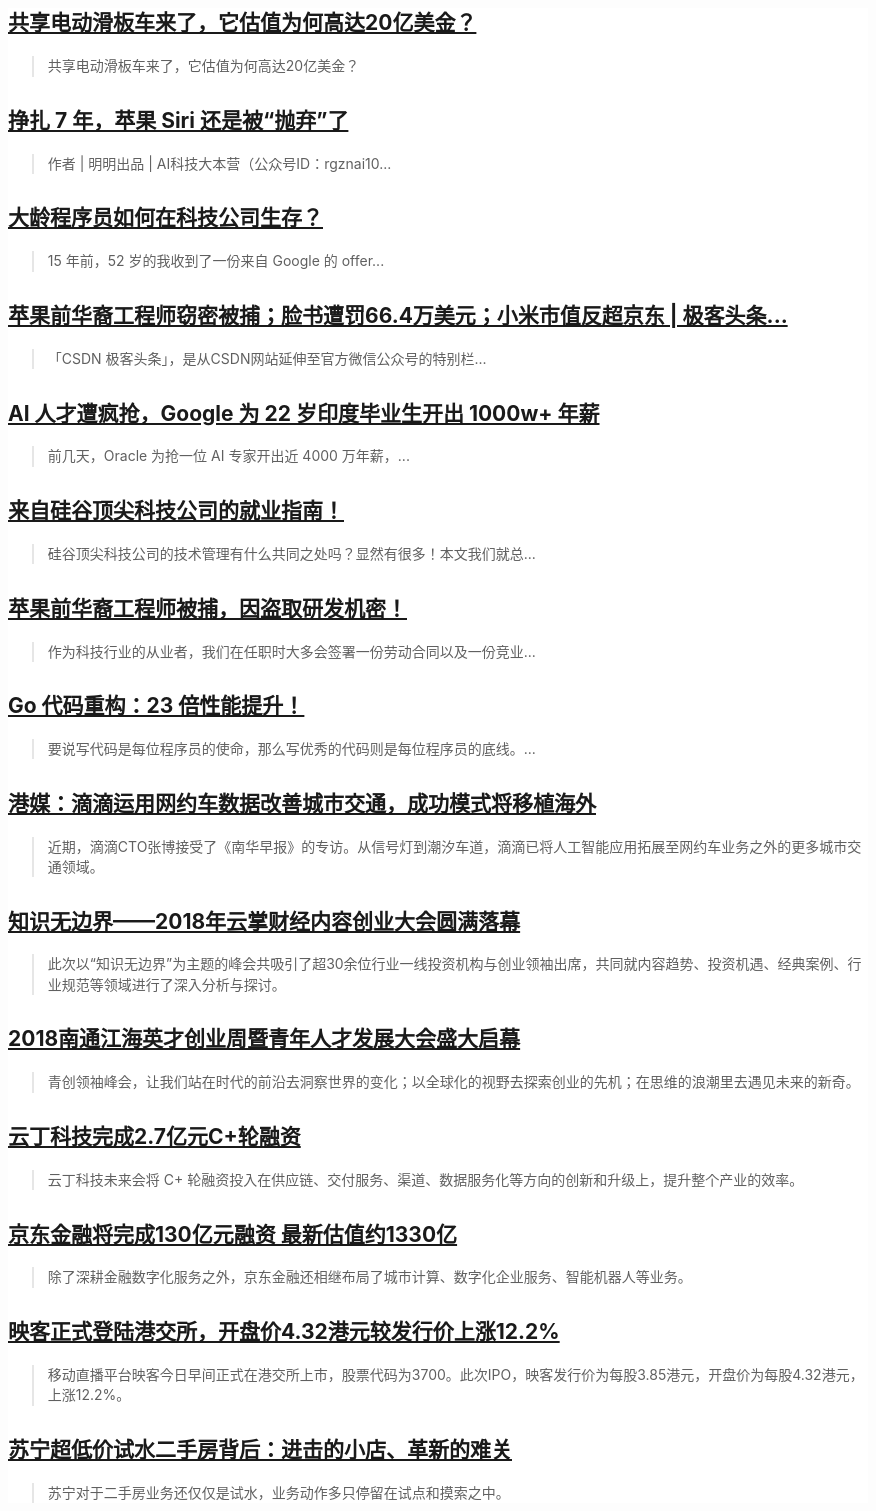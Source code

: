  ## [共享电动滑板车来了，它估值为何高达20亿美金？](https://blog.csdn.net/kXYOnA63Ag9zqtXx0/article/details/80972455)
 > 共享电动滑板车来了，它估值为何高达20亿美金？
 ## [挣扎 7 年，苹果 Siri 还是被“抛弃”了](https://blog.csdn.net/csdnnews/article/details/81009428)
 > 作者 | 明明出品 | AI科技大本营（公众号ID：rgznai10...
 ## [大龄程序员如何在科技公司生存？](https://blog.csdn.net/csdnnews/article/details/81009434)
 > 15 年前，52 岁的我收到了一份来自 Google 的 offer...
 ## [苹果前华裔工程师窃密被捕；脸书遭罚66.4万美元；小米市值反超京东 | 极客头条...](https://blog.csdn.net/csdnnews/article/details/81009439)
 > 「CSDN 极客头条」，是从CSDN网站延伸至官方微信公众号的特别栏...
 ## [AI 人才遭疯抢，Google 为 22 岁印度毕业生开出 1000w+ 年薪](https://blog.csdn.net/csdnnews/article/details/81009429)
 > 前几天，Oracle 为抢一位 AI 专家开出近 4000 万年薪，...
 ## [来自硅谷顶尖科技公司的就业指南！](https://blog.csdn.net/csdnnews/article/details/81009431)
 > 硅谷顶尖科技公司的技术管理有什么共同之处吗？显然有很多！本文我们就总...
 ## [苹果前华裔工程师被捕，因盗取研发机密！](https://blog.csdn.net/csdnnews/article/details/81009430)
 > 作为科技行业的从业者，我们在任职时大多会签署一份劳动合同以及一份竞业...
 ## [Go 代码重构：23 倍性能提升！](https://blog.csdn.net/csdnnews/article/details/81009432)
 > 要说写代码是每位程序员的使命，那么写优秀的代码则是每位程序员的底线。...
 ## [港媒：滴滴运用网约车数据改善城市交通，成功模式将移植海外](http://www.lanjingtmt.com/news/detail/36506.shtml)
 > 近期，滴滴CTO张博接受了《南华早报》的专访。从信号灯到潮汐车道，滴滴已将人工智能应用拓展至网约车业务之外的更多城市交通领域。
 ## [知识无边界——2018年云掌财经内容创业大会圆满落幕](http://www.lanjingtmt.com/news/detail/36504.shtml)
 > 此次以“知识无边界”为主题的峰会共吸引了超30余位行业一线投资机构与创业领袖出席，共同就内容趋势、投资机遇、经典案例、行业规范等领域进行了深入分析与探讨。
 ## [2018南通江海英才创业周暨青年人才发展大会盛大启幕](http://www.lanjingtmt.com/news/detail/36503.shtml)
 > 青创领袖峰会，让我们站在时代的前沿去洞察世界的变化；以全球化的视野去探索创业的先机；在思维的浪潮里去遇见未来的新奇。
 ## [云丁科技完成2.7亿元C+轮融资](http://www.lanjingtmt.com/news/detail/36496.shtml)
 > 云丁科技未来会将 C+ 轮融资投入在供应链、交付服务、渠道、数据服务化等方向的创新和升级上，提升整个产业的效率。
 ## [京东金融将完成130亿元融资 最新估值约1330亿](http://www.lanjingtmt.com/news/detail/36492.shtml)
 > 除了深耕金融数字化服务之外，京东金融还相继布局了城市计算、数字化企业服务、智能机器人等业务。
 ## [映客正式登陆港交所，开盘价4.32港元较发行价上涨12.2%](http://www.lanjingtmt.com/news/detail/36488.shtml)
 > 移动直播平台映客今日早间正式在港交所上市，股票代码为3700。此次IPO，映客发行价为每股3.85港元，开盘价为每股4.32港元，上涨12.2%。
 ## [苏宁超低价试水二手房背后：进击的小店、革新的难关](http://www.lanjingtmt.com/news/detail/36487.shtml)
 > 苏宁对于二手房业务还仅仅是试水，业务动作多只停留在试点和摸索之中。